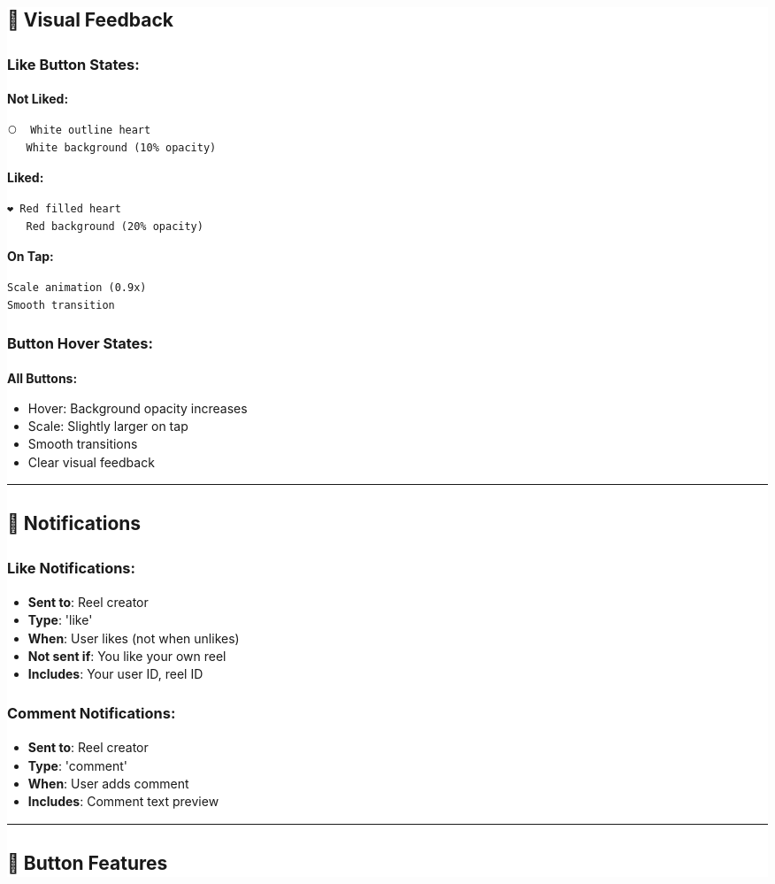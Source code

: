 
## 🎨 Visual Feedback

### Like Button States:

**Not Liked:**
```
⃝  White outline heart
   White background (10% opacity)
```

**Liked:**
```
❤️ Red filled heart
   Red background (20% opacity)
```

**On Tap:**
```
Scale animation (0.9x)
Smooth transition
```

### Button Hover States:

**All Buttons:**
- Hover: Background opacity increases
- Scale: Slightly larger on tap
- Smooth transitions
- Clear visual feedback

---

## 🔔 Notifications

### Like Notifications:
- **Sent to**: Reel creator
- **Type**: 'like'
- **When**: User likes (not when unlikes)
- **Not sent if**: You like your own reel
- **Includes**: Your user ID, reel ID

### Comment Notifications:
- **Sent to**: Reel creator
- **Type**: 'comment'
- **When**: User adds comment
- **Includes**: Comment text preview

---

## 🎯 Button Features
